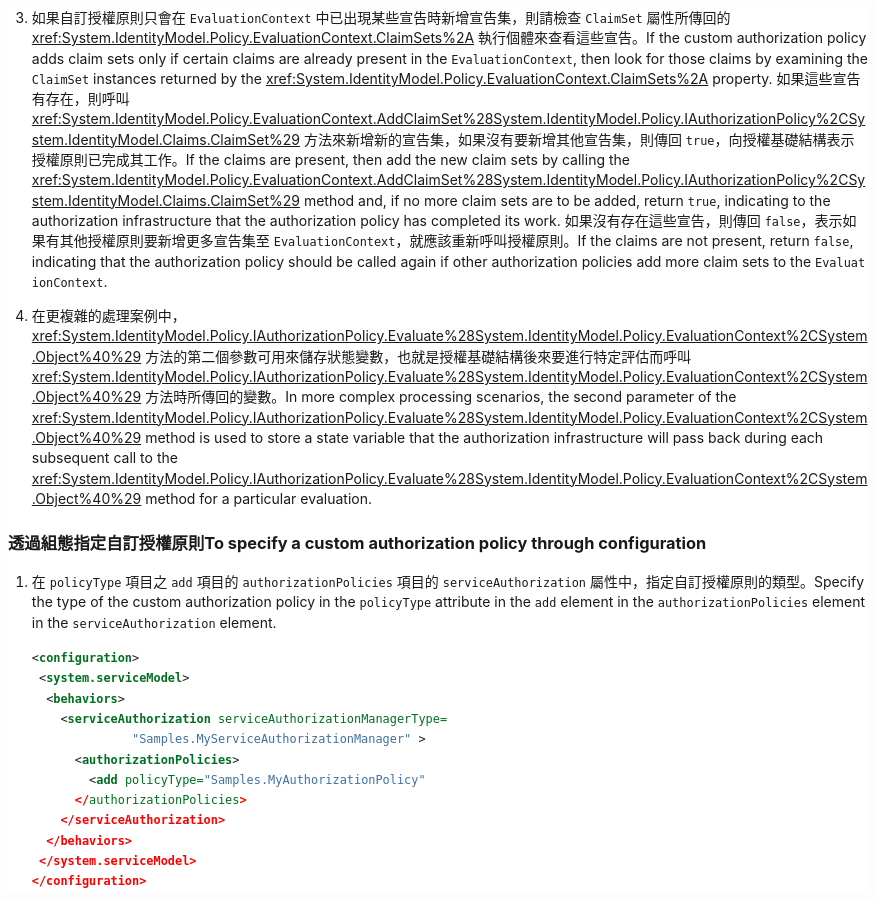 3.  <span data-ttu-id="c98a7-118">如果自訂授權原則只會在 `EvaluationContext` 中已出現某些宣告時新增宣告集，則請檢查 `ClaimSet` 屬性所傳回的 <xref:System.IdentityModel.Policy.EvaluationContext.ClaimSets%2A> 執行個體來查看這些宣告。</span><span class="sxs-lookup"><span data-stu-id="c98a7-118">If the custom authorization policy adds claim sets only if certain claims are already present in the `EvaluationContext`, then look for those claims by examining the `ClaimSet` instances returned by the <xref:System.IdentityModel.Policy.EvaluationContext.ClaimSets%2A> property.</span></span> <span data-ttu-id="c98a7-119">如果這些宣告有存在，則呼叫 <xref:System.IdentityModel.Policy.EvaluationContext.AddClaimSet%28System.IdentityModel.Policy.IAuthorizationPolicy%2CSystem.IdentityModel.Claims.ClaimSet%29> 方法來新增新的宣告集，如果沒有要新增其他宣告集，則傳回 `true`，向授權基礎結構表示授權原則已完成其工作。</span><span class="sxs-lookup"><span data-stu-id="c98a7-119">If the claims are present, then add the new claim sets by calling the <xref:System.IdentityModel.Policy.EvaluationContext.AddClaimSet%28System.IdentityModel.Policy.IAuthorizationPolicy%2CSystem.IdentityModel.Claims.ClaimSet%29> method and, if no more claim sets are to be added, return `true`, indicating to the authorization infrastructure that the authorization policy has completed its work.</span></span> <span data-ttu-id="c98a7-120">如果沒有存在這些宣告，則傳回 `false`，表示如果有其他授權原則要新增更多宣告集至 `EvaluationContext`，就應該重新呼叫授權原則。</span><span class="sxs-lookup"><span data-stu-id="c98a7-120">If the claims are not present, return `false`, indicating that the authorization policy should be called again if other authorization policies add more claim sets to the `EvaluationContext`.</span></span>  
  
4.  <span data-ttu-id="c98a7-121">在更複雜的處理案例中，<xref:System.IdentityModel.Policy.IAuthorizationPolicy.Evaluate%28System.IdentityModel.Policy.EvaluationContext%2CSystem.Object%40%29> 方法的第二個參數可用來儲存狀態變數，也就是授權基礎結構後來要進行特定評估而呼叫 <xref:System.IdentityModel.Policy.IAuthorizationPolicy.Evaluate%28System.IdentityModel.Policy.EvaluationContext%2CSystem.Object%40%29> 方法時所傳回的變數。</span><span class="sxs-lookup"><span data-stu-id="c98a7-121">In more complex processing scenarios, the second parameter of the <xref:System.IdentityModel.Policy.IAuthorizationPolicy.Evaluate%28System.IdentityModel.Policy.EvaluationContext%2CSystem.Object%40%29> method is used to store a state variable that the authorization infrastructure will pass back during each subsequent call to the <xref:System.IdentityModel.Policy.IAuthorizationPolicy.Evaluate%28System.IdentityModel.Policy.EvaluationContext%2CSystem.Object%40%29> method for a particular evaluation.</span></span>  
  
### <a name="to-specify-a-custom-authorization-policy-through-configuration"></a><span data-ttu-id="c98a7-122">透過組態指定自訂授權原則</span><span class="sxs-lookup"><span data-stu-id="c98a7-122">To specify a custom authorization policy through configuration</span></span>  
  
1.  <span data-ttu-id="c98a7-123">在 `policyType` 項目之 `add` 項目的 `authorizationPolicies` 項目的 `serviceAuthorization` 屬性中，指定自訂授權原則的類型。</span><span class="sxs-lookup"><span data-stu-id="c98a7-123">Specify the type of the custom authorization policy in the `policyType` attribute in the `add` element in the `authorizationPolicies` element in the `serviceAuthorization` element.</span></span>  
  
    ```xml  
    <configuration>  
     <system.serviceModel>  
      <behaviors>  
        <serviceAuthorization serviceAuthorizationManagerType=  
                  "Samples.MyServiceAuthorizationManager" >  
          <authorizationPolicies>         
            <add policyType="Samples.MyAuthorizationPolicy"  
          </authorizationPolicies>  
        </serviceAuthorization>  
      </behaviors>  
     </system.serviceModel>  
    </configuration>  
    ```  
  
